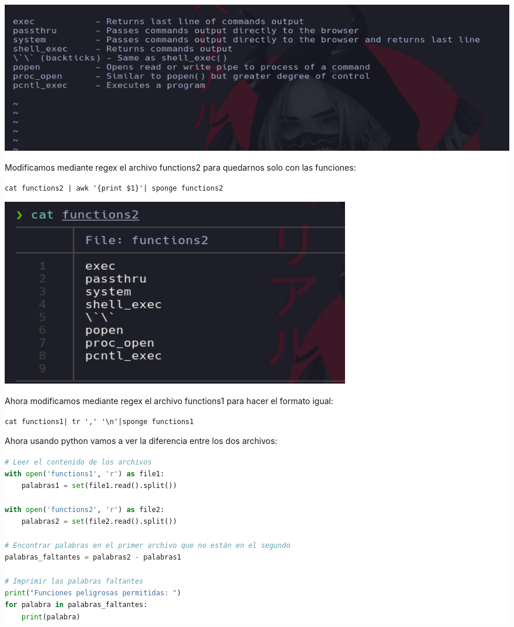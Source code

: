 ![access](Imagenes/42.png)

Modificamos mediante regex el archivo functions2 para quedarnos solo con las funciones:

```
cat functions2 | awk '{print $1}'| sponge functions2
```

![access](Imagenes/43.png)

Ahora modificamos mediante regex el archivo functions1 para hacer el formato igual:

```
cat functions1| tr ',' '\n'|sponge functions1
```

Ahora usando python vamos a ver la diferencia entre los dos archivos:

```python
# Leer el contenido de los archivos
with open('functions1', 'r') as file1:
    palabras1 = set(file1.read().split())

with open('functions2', 'r') as file2:
    palabras2 = set(file2.read().split())

# Encontrar palabras en el primer archivo que no están en el segundo
palabras_faltantes = palabras2 - palabras1

# Imprimir las palabras faltantes
print("Funciones peligrosas permitidas: ")
for palabra in palabras_faltantes:
    print(palabra)
```
